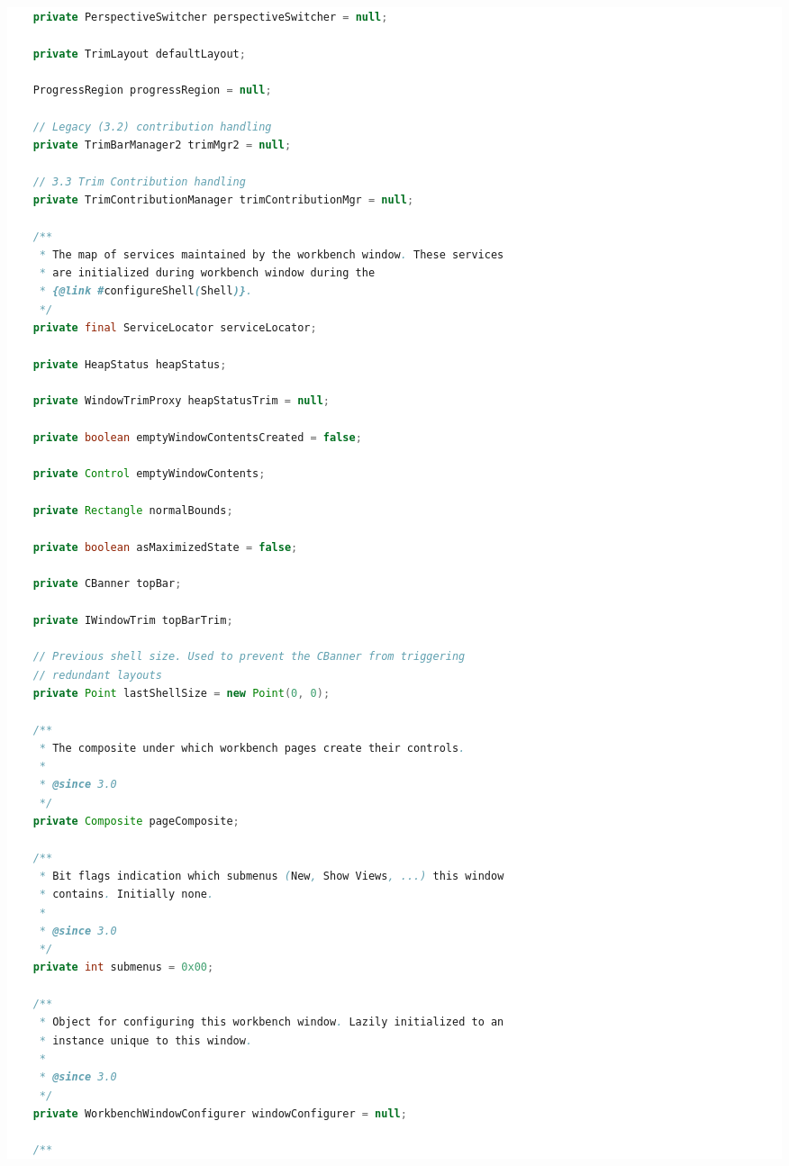 ```java
	private PerspectiveSwitcher perspectiveSwitcher = null;

	private TrimLayout defaultLayout;

	ProgressRegion progressRegion = null;

	// Legacy (3.2) contribution handling
	private TrimBarManager2 trimMgr2 = null;
	
	// 3.3 Trim Contribution handling
	private TrimContributionManager trimContributionMgr = null;
	
	/**
	 * The map of services maintained by the workbench window. These services
	 * are initialized during workbench window during the
	 * {@link #configureShell(Shell)}.
	 */
	private final ServiceLocator serviceLocator;

	private HeapStatus heapStatus;

	private WindowTrimProxy heapStatusTrim = null;

	private boolean emptyWindowContentsCreated = false;

	private Control emptyWindowContents;

	private Rectangle normalBounds;

	private boolean asMaximizedState = false;

	private CBanner topBar;

	private IWindowTrim topBarTrim;

	// Previous shell size. Used to prevent the CBanner from triggering
	// redundant layouts
	private Point lastShellSize = new Point(0, 0);

	/**
	 * The composite under which workbench pages create their controls.
	 * 
	 * @since 3.0
	 */
	private Composite pageComposite;

	/**
	 * Bit flags indication which submenus (New, Show Views, ...) this window
	 * contains. Initially none.
	 * 
	 * @since 3.0
	 */
	private int submenus = 0x00;

	/**
	 * Object for configuring this workbench window. Lazily initialized to an
	 * instance unique to this window.
	 * 
	 * @since 3.0
	 */
	private WorkbenchWindowConfigurer windowConfigurer = null;
	
	/**
```